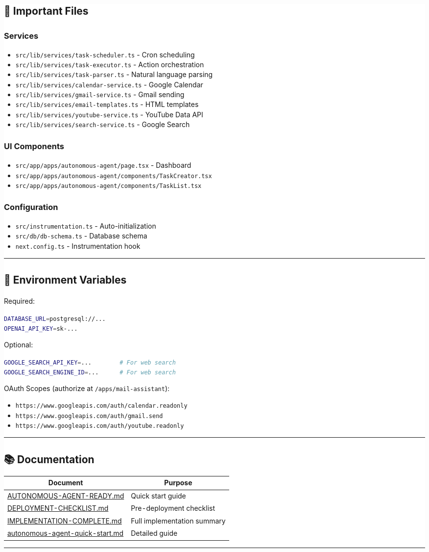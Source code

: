 ## 📁 Important Files

### Services
- `src/lib/services/task-scheduler.ts` - Cron scheduling
- `src/lib/services/task-executor.ts` - Action orchestration
- `src/lib/services/task-parser.ts` - Natural language parsing
- `src/lib/services/calendar-service.ts` - Google Calendar
- `src/lib/services/gmail-service.ts` - Gmail sending
- `src/lib/services/email-templates.ts` - HTML templates
- `src/lib/services/youtube-service.ts` - YouTube Data API
- `src/lib/services/search-service.ts` - Google Search

### UI Components
- `src/app/apps/autonomous-agent/page.tsx` - Dashboard
- `src/app/apps/autonomous-agent/components/TaskCreator.tsx`
- `src/app/apps/autonomous-agent/components/TaskList.tsx`

### Configuration
- `src/instrumentation.ts` - Auto-initialization
- `src/db/db-schema.ts` - Database schema
- `next.config.ts` - Instrumentation hook

---

## 🔑 Environment Variables

Required:
```bash
DATABASE_URL=postgresql://...
OPENAI_API_KEY=sk-...
```

Optional:
```bash
GOOGLE_SEARCH_API_KEY=...        # For web search
GOOGLE_SEARCH_ENGINE_ID=...      # For web search
```

OAuth Scopes (authorize at `/apps/mail-assistant`):
- `https://www.googleapis.com/auth/calendar.readonly`
- `https://www.googleapis.com/auth/gmail.send`
- `https://www.googleapis.com/auth/youtube.readonly`

---

## 📚 Documentation

| Document | Purpose |
|----------|---------|
| [AUTONOMOUS-AGENT-READY.md](AUTONOMOUS-AGENT-READY.md) | Quick start guide |
| [DEPLOYMENT-CHECKLIST.md](_docs/implementations/DEPLOYMENT-CHECKLIST.md) | Pre-deployment checklist |
| [IMPLEMENTATION-COMPLETE.md](_docs/implementations/IMPLEMENTATION-COMPLETE.md) | Full implementation summary |
| [autonomous-agent-quick-start.md](_docs/implementations/implementation-guides/autonomous-agent-quick-start.md) | Detailed guide |

---